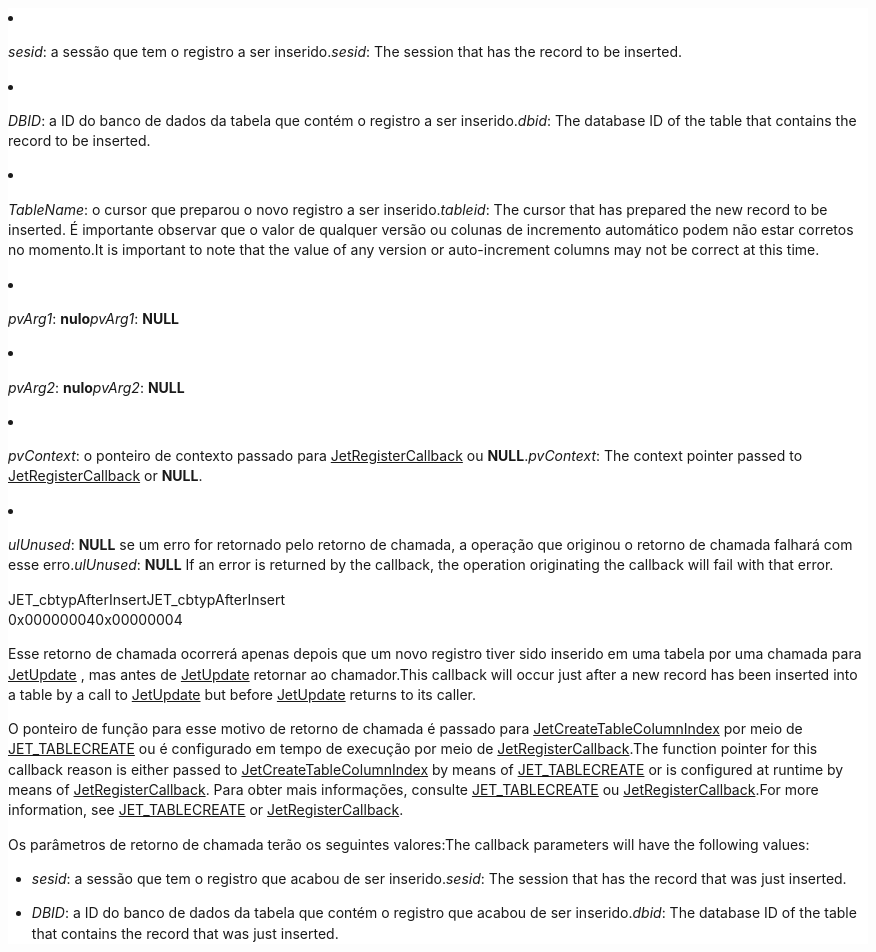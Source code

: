 <li><p><span data-ttu-id="7376e-124"><em>sesid</em>: a sessão que tem o registro a ser inserido.</span><span class="sxs-lookup"><span data-stu-id="7376e-124"><em>sesid</em>: The session that has the record to be inserted.</span></span></p></li>
<li><p><span data-ttu-id="7376e-125"><em>DBID</em>: a ID do banco de dados da tabela que contém o registro a ser inserido.</span><span class="sxs-lookup"><span data-stu-id="7376e-125"><em>dbid</em>: The database ID of the table that contains the record to be inserted.</span></span></p></li>
<li><p><span data-ttu-id="7376e-126"><em>TableName</em>: o cursor que preparou o novo registro a ser inserido.</span><span class="sxs-lookup"><span data-stu-id="7376e-126"><em>tableid</em>: The cursor that has prepared the new record to be inserted.</span></span> <span data-ttu-id="7376e-127">É importante observar que o valor de qualquer versão ou colunas de incremento automático podem não estar corretos no momento.</span><span class="sxs-lookup"><span data-stu-id="7376e-127">It is important to note that the value of any version or auto-increment columns may not be correct at this time.</span></span></p></li>
<li><p><span data-ttu-id="7376e-128"><em>pvArg1</em>: <strong>nulo</strong></span><span class="sxs-lookup"><span data-stu-id="7376e-128"><em>pvArg1</em>: <strong>NULL</strong></span></span></p></li>
<li><p><span data-ttu-id="7376e-129"><em>pvArg2</em>: <strong>nulo</strong></span><span class="sxs-lookup"><span data-stu-id="7376e-129"><em>pvArg2</em>: <strong>NULL</strong></span></span></p></li>
<li><p><span data-ttu-id="7376e-130"><em>pvContext</em>: o ponteiro de contexto passado para <a href="gg269175(v=exchg.10).md">JetRegisterCallback</a> ou <strong>NULL</strong>.</span><span class="sxs-lookup"><span data-stu-id="7376e-130"><em>pvContext</em>: The context pointer passed to <a href="gg269175(v=exchg.10).md">JetRegisterCallback</a> or <strong>NULL</strong>.</span></span></p></li>
<li><p><span data-ttu-id="7376e-131"><em>ulUnused</em>: <strong>NULL</strong> se um erro for retornado pelo retorno de chamada, a operação que originou o retorno de chamada falhará com esse erro.</span><span class="sxs-lookup"><span data-stu-id="7376e-131"><em>ulUnused</em>: <strong>NULL</strong> If an error is returned by the callback, the operation originating the callback will fail with that error.</span></span></p></li>
</ul></td>
</tr>
<tr class="even">
<td><p><span data-ttu-id="7376e-132">JET_cbtypAfterInsert</span><span class="sxs-lookup"><span data-stu-id="7376e-132">JET_cbtypAfterInsert</span></span><br />
<span data-ttu-id="7376e-133">0x00000004</span><span class="sxs-lookup"><span data-stu-id="7376e-133">0x00000004</span></span></p></td>
<td><p><span data-ttu-id="7376e-134">Esse retorno de chamada ocorrerá apenas depois que um novo registro tiver sido inserido em uma tabela por uma chamada para <a href="gg269288(v=exchg.10).md">JetUpdate</a> , mas antes de <a href="gg269288(v=exchg.10).md">JetUpdate</a> retornar ao chamador.</span><span class="sxs-lookup"><span data-stu-id="7376e-134">This callback will occur just after a new record has been inserted into a table by a call to <a href="gg269288(v=exchg.10).md">JetUpdate</a> but before <a href="gg269288(v=exchg.10).md">JetUpdate</a> returns to its caller.</span></span></p>
<p><span data-ttu-id="7376e-135">O ponteiro de função para esse motivo de retorno de chamada é passado para <a href="gg269343(v=exchg.10).md">JetCreateTableColumnIndex</a> por meio de <a href="gg294146(v=exchg.10).md">JET_TABLECREATE</a> ou é configurado em tempo de execução por meio de <a href="gg269175(v=exchg.10).md">JetRegisterCallback</a>.</span><span class="sxs-lookup"><span data-stu-id="7376e-135">The function pointer for this callback reason is either passed to <a href="gg269343(v=exchg.10).md">JetCreateTableColumnIndex</a> by means of <a href="gg294146(v=exchg.10).md">JET_TABLECREATE</a> or is configured at runtime by means of <a href="gg269175(v=exchg.10).md">JetRegisterCallback</a>.</span></span> <span data-ttu-id="7376e-136">Para obter mais informações, consulte <a href="gg294146(v=exchg.10).md">JET_TABLECREATE</a> ou <a href="gg269175(v=exchg.10).md">JetRegisterCallback</a>.</span><span class="sxs-lookup"><span data-stu-id="7376e-136">For more information, see <a href="gg294146(v=exchg.10).md">JET_TABLECREATE</a> or <a href="gg269175(v=exchg.10).md">JetRegisterCallback</a>.</span></span></p>
<p><span data-ttu-id="7376e-137">Os parâmetros de retorno de chamada terão os seguintes valores:</span><span class="sxs-lookup"><span data-stu-id="7376e-137">The callback parameters will have the following values:</span></span></p>
<ul>
<li><p><span data-ttu-id="7376e-138"><em>sesid</em>: a sessão que tem o registro que acabou de ser inserido.</span><span class="sxs-lookup"><span data-stu-id="7376e-138"><em>sesid</em>: The session that has the record that was just inserted.</span></span></p></li>
<li><p><span data-ttu-id="7376e-139"><em>DBID</em>: a ID do banco de dados da tabela que contém o registro que acabou de ser inserido.</span><span class="sxs-lookup"><span data-stu-id="7376e-139"><em>dbid</em>: The database ID of the table that contains the record that was just inserted.</span></span></p></li>